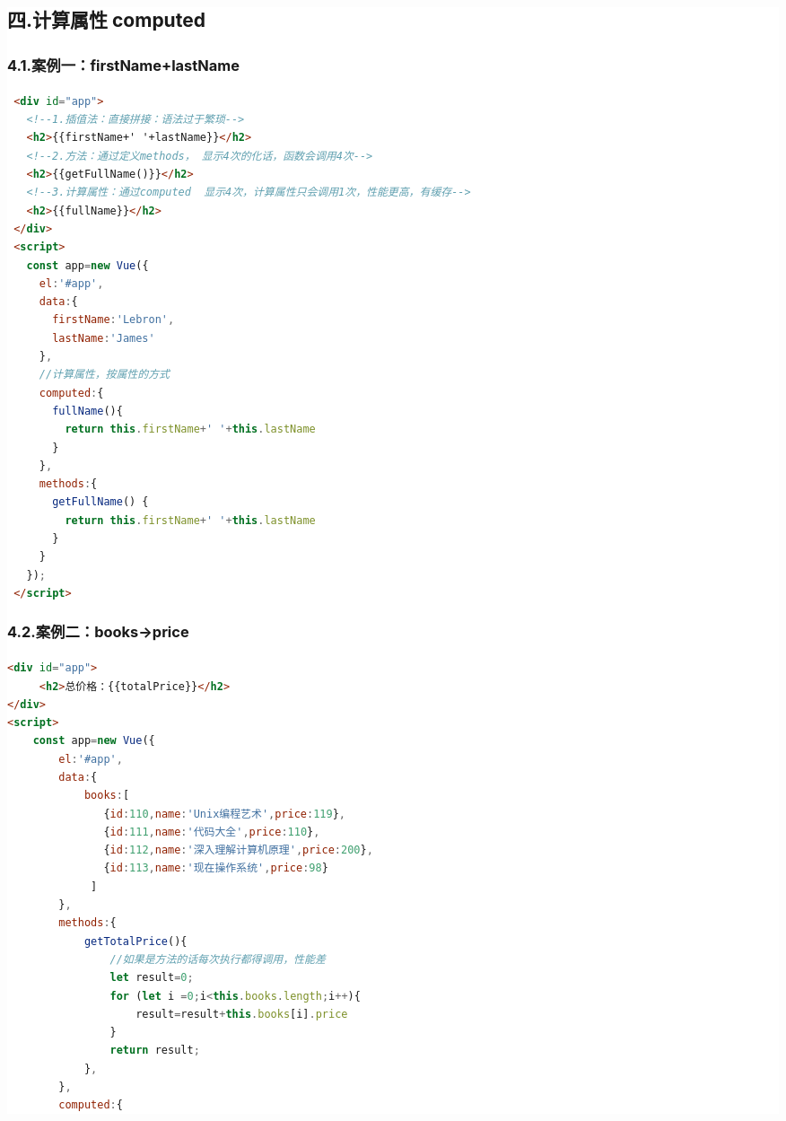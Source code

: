 ## 四.计算属性 computed

### 4.1.案例一：firstName+lastName

```html
 <div id="app">
   <!--1.插值法：直接拼接：语法过于繁琐-->
   <h2>{{firstName+' '+lastName}}</h2>
   <!--2.方法：通过定义methods， 显示4次的化话，函数会调用4次-->
   <h2>{{getFullName()}}</h2>
   <!--3.计算属性：通过computed  显示4次，计算属性只会调用1次，性能更高，有缓存-->
   <h2>{{fullName}}</h2>
 </div>
 <script>
   const app=new Vue({
     el:'#app',
     data:{
       firstName:'Lebron',
       lastName:'James'
     },
     //计算属性，按属性的方式
     computed:{
       fullName(){
         return this.firstName+' '+this.lastName
       }
     },
     methods:{
       getFullName() {
         return this.firstName+' '+this.lastName
       }
     }
   });
 </script>
```

### 4.2.案例二：books->price

```html
<div id="app">
     <h2>总价格：{{totalPrice}}</h2>
</div>
<script>
    const app=new Vue({
        el:'#app',
        data:{
            books:[
               {id:110,name:'Unix编程艺术',price:119},
               {id:111,name:'代码大全',price:110},
               {id:112,name:'深入理解计算机原理',price:200},
               {id:113,name:'现在操作系统',price:98}
             ]
        },
        methods:{
            getTotalPrice(){
                //如果是方法的话每次执行都得调用，性能差
                let result=0;
                for (let i =0;i<this.books.length;i++){
                    result=result+this.books[i].price
                }
                return result;
            },
        },
        computed:{
```